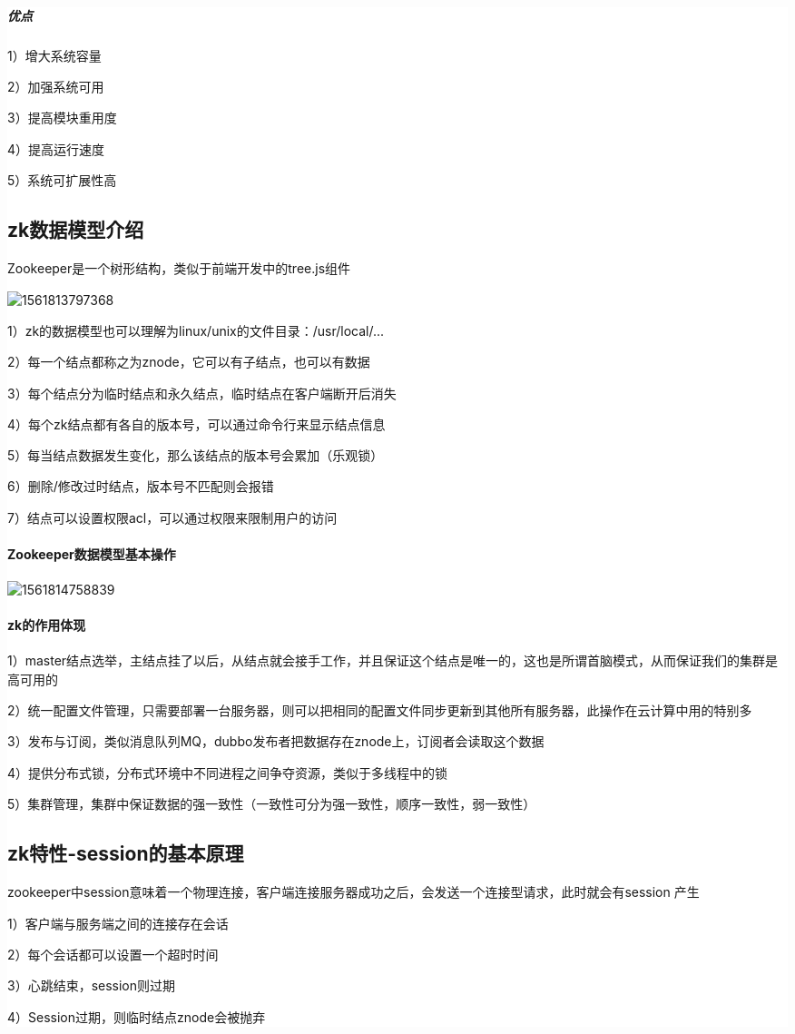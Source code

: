 ##### 优点

1）增大系统容量

2）加强系统可用

3）提高模块重用度

4）提高运行速度

5）系统可扩展性高

## zk数据模型介绍

Zookeeper是一个树形结构，类似于前端开发中的tree.js组件

![1561813797368](C:\Users\hasee\AppData\Roaming\Typora\typora-user-images\1561813797368.png)

1）zk的数据模型也可以理解为linux/unix的文件目录：/usr/local/...

2）每一个结点都称之为znode，它可以有子结点，也可以有数据

3）每个结点分为临时结点和永久结点，临时结点在客户端断开后消失

4）每个zk结点都有各自的版本号，可以通过命令行来显示结点信息

5）每当结点数据发生变化，那么该结点的版本号会累加（乐观锁）

6）删除/修改过时结点，版本号不匹配则会报错

7）结点可以设置权限acl，可以通过权限来限制用户的访问

#### Zookeeper数据模型基本操作

![1561814758839](C:\Users\hasee\AppData\Roaming\Typora\typora-user-images\1561814758839.png)

#### zk的作用体现

1）master结点选举，主结点挂了以后，从结点就会接手工作，并且保证这个结点是唯一的，这也是所谓首脑模式，从而保证我们的集群是高可用的

2）统一配置文件管理，只需要部署一台服务器，则可以把相同的配置文件同步更新到其他所有服务器，此操作在云计算中用的特别多

3）发布与订阅，类似消息队列MQ，dubbo发布者把数据存在znode上，订阅者会读取这个数据

4）提供分布式锁，分布式环境中不同进程之间争夺资源，类似于多线程中的锁

5）集群管理，集群中保证数据的强一致性（一致性可分为强一致性，顺序一致性，弱一致性）

## zk特性-session的基本原理

zookeeper中session意味着一个物理连接，客户端连接服务器成功之后，会发送一个连接型请求，此时就会有session 产生

1）客户端与服务端之间的连接存在会话

2）每个会话都可以设置一个超时时间

3）心跳结束，session则过期

4）Session过期，则临时结点znode会被抛弃
